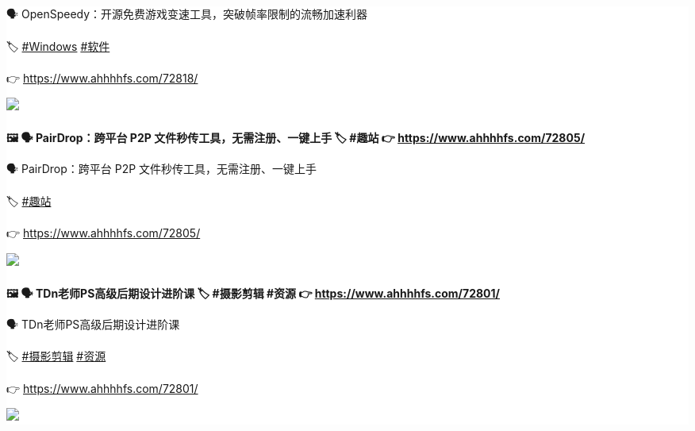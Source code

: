 <p><span class="emoji">🗣️</span> OpenSpeedy：开源免费游戏变速工具，突破帧率限制的流畅加速利器<br><br><span class="emoji">🏷️</span> <a href="https://t.me/abskoop/11416?q=%23Windows">#Windows</a> <a href="https://t.me/abskoop/11416?q=%23%E8%BD%AF%E4%BB%B6">#软件</a><br><br><span class="emoji">👉</span> <a href="https://www.ahhhhfs.com/72818/" target="_blank" rel="noopener">https://www.ahhhhfs.com/72818/</a></p><img src="https://cdn5.cdn-telegram.org/file/ebwS3F-ml14U5jRHc669E5fC0t83LlOa-bf9JnGmibNvud-Ug-absdH7Msl_LjdDBv-bG-Ct0H93DEXSYTNygjR2PBIhaI4Y4inC3yEDcLiclniPgsAf6B45jjhBE9rZDJRbCQON5uGniukO_rqEKVvaK_8j30utE5EmeqqyJcAxFbuy4YJnAuxThwjYQ5bER0u1vQ2NijE5CNeIiYF_PS395Rj6vrsXYcffmsm-kh1xjkfVIPcR3Ab4ZPXY1vGJ2W2yt8sUwIyl3Emdi6EycEef5g9D1EEZWrzeIWt0rZNJGscyPPBRfA5VsQ-WjCkBh6n7Ut6akQRehkr-KYyBuw.jpg" referrerpolicy="no-referrer">

#### 🖼 🗣️ PairDrop：跨平台 P2P 文件秒传工具，无需注册、一键上手 🏷️ #趣站 👉 https://www.ahhhhfs.com/72805/
<p><span class="emoji">🗣️</span> PairDrop：跨平台 P2P 文件秒传工具，无需注册、一键上手<br><br><span class="emoji">🏷️</span> <a href="https://t.me/abskoop/11415?q=%23%E8%B6%A3%E7%AB%99">#趣站</a><br><br><span class="emoji">👉</span> <a href="https://www.ahhhhfs.com/72805/" target="_blank" rel="noopener">https://www.ahhhhfs.com/72805/</a></p><img src="https://cdn5.cdn-telegram.org/file/SHp18mdztVbx0jG2hEPlztZfVCLwawq_mEYTuoX1DzxTZBAlQvabpKMr0wNakOv0XpywJN0gh8v251H1E-UQyvYmxmpMpd4xvQ7zwq2sZRC0mz0AIF1yF4kt7pngZV8PI7FVKmzI0ynkX-RXuOMGk6B8a-3Oex3gBYLIdxmswtugBXMVaLU5KBL-dqZXZcAMw0UoCiVK_z3u83hS4gJT0lyl-B9yWKBMq_rWrZ27n0BgwqWxJiu00lwWa6X7T2XJGWRCPVmu83JzX7cZFNMgk0yzgk4gZvNYkndrZSzp_H_JyVXFYwu7Y1BUqCDzoj6Kdly-utgh5FskYgG2SOjm7g.jpg" referrerpolicy="no-referrer">

#### 🖼 🗣️ TDn老师PS高级后期设计进阶课 🏷️ #摄影剪辑 #资源 👉 https://www.ahhhhfs.com/72801/
<p><span class="emoji">🗣️</span> TDn老师PS高级后期设计进阶课<br><br><span class="emoji">🏷️</span> <a href="https://t.me/abskoop/11414?q=%23%E6%91%84%E5%BD%B1%E5%89%AA%E8%BE%91">#摄影剪辑</a> <a href="https://t.me/abskoop/11414?q=%23%E8%B5%84%E6%BA%90">#资源</a><br><br><span class="emoji">👉</span> <a href="https://www.ahhhhfs.com/72801/" target="_blank" rel="noopener">https://www.ahhhhfs.com/72801/</a></p><img src="https://cdn5.cdn-telegram.org/file/nTak8Pq8OVPHZevK2xHebXQfhJ09f4Evva44y2Fu3DdVfE7c5YG2xidMXCSTefFsamQUleqo39y77-LlleSJvFLBLuTYMvKn6fsXvFsXZE_U1bAXg6Ir4Y9gwTn9T_tI5KmrhFhQNWGDB6OjCZV3JUuMCp0Ig-mGnAWgF-YfUl7wgQZxRImlA2ox29CcF-AiYQBh_ybM9nQENDzUUmwiqbwWjNWQHuTcw8rsQyccK3-Z9zLCraFkYwNKCNY-nmbQPOkFFGVMDvKxuIfIh8Gs1zVhAfItszxXEWXeY9KHUlDGInd09EWFk4JBeCdlL1NZOIh-yEn_f1-hACLFV61k-A.jpg" referrerpolicy="no-referrer">

